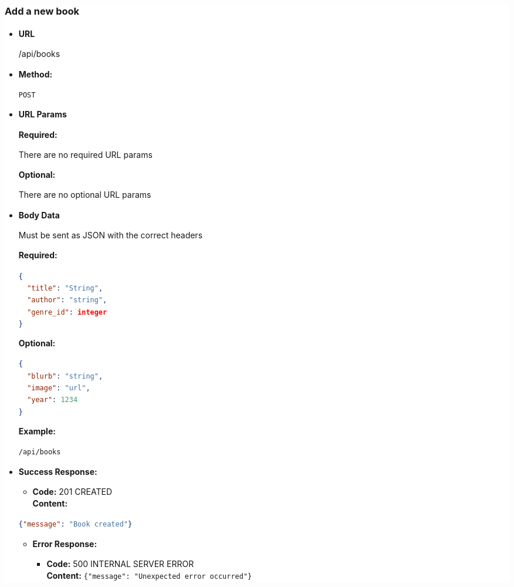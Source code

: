 
### Add a new book

* **URL**

  /api/books

* **Method:**

  `POST`

* **URL Params**

  **Required:**

  There are no required URL params

  **Optional:**

  There are no optional URL params

* **Body Data**

  Must be sent as JSON with the correct headers

  **Required:**

    ```json
    {
      "title": "String",
      "author": "string",
      "genre_id": integer
    }
    ```

  **Optional:**

    ```json
    {
      "blurb": "string",
      "image": "url",
      "year": 1234
    }
    ```

  **Example:**

  `/api/books`

* **Success Response:**

    * **Code:** 201 CREATED <br />
      **Content:** <br />

  ```json
  {"message": "Book created"}
  ```

    * **Error Response:**

        * **Code:** 500 INTERNAL SERVER ERROR <br />
          **Content:** `{"message": "Unexpected error occurred"}`
